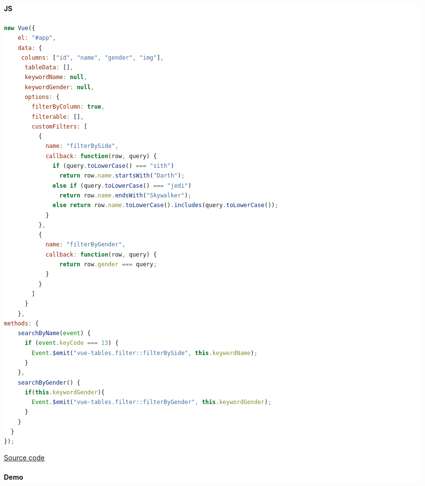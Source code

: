 #### JS

```javascript
new Vue({
    el: "#app",
    data: {
     columns: ["id", "name", "gender", "img"],
      tableData: [],
      keywordName: null,
      keywordGender: null,
      options: {
        filterByColumn: true,
        filterable: [],
        customFilters: [
          {
            name: "filterBySide",
            callback: function(row, query) {
              if (query.toLowerCase() === "sith")
                return row.name.startsWith("Darth");
              else if (query.toLowerCase() === "jedi")
                return row.name.endsWith("Skywalker");
              else return row.name.toLowerCase().includes(query.toLowerCase());
            }
          },
          {
            name: "filterByGender",
            callback: function(row, query) {
                return row.gender === query;
            }
          }
        ]
      }
    },
methods: {
    searchByName(event) {
      if (event.keyCode === 13) {
        Event.$emit("vue-tables.filter::filterBySide", this.keywordName);
      }
    },
    searchByGender() {
      if(this.keywordGender){
        Event.$emit("vue-tables.filter::filterByGender", this.keywordGender);
      }
    }
  }
});
```

[Source code](https://github.com/KarateJB/eBooks/blob/master/Vue.js/24.%20vue-tables-2%20(5)/sample%20code/app/src/components/col-filter-demo.vue)


#### Demo
